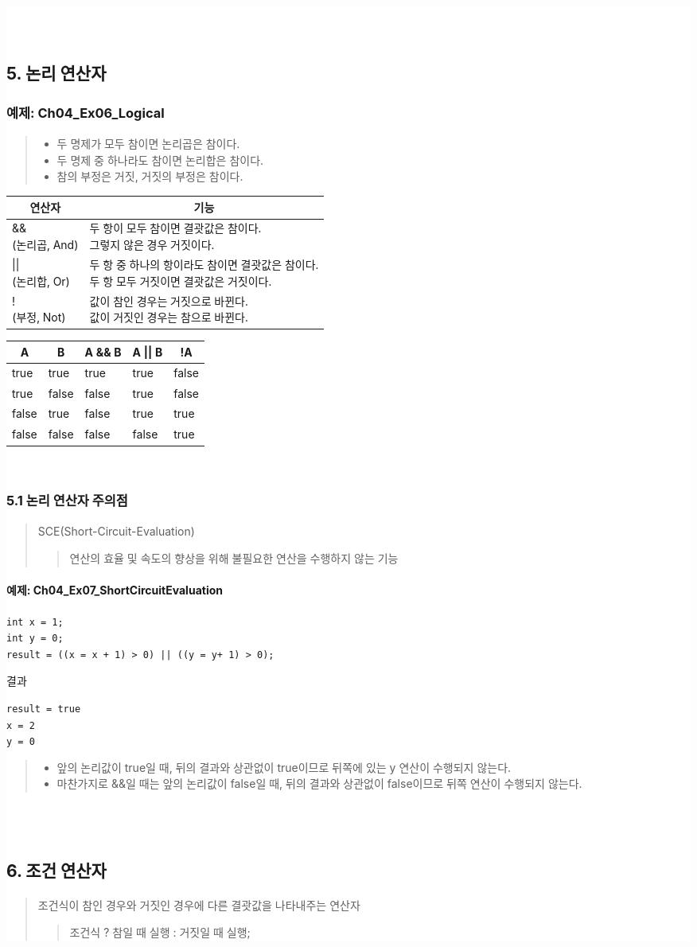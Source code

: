 <br><br>

## 5. 논리 연산자
### 예제: Ch04_Ex06_Logical
> - 두 명제가 모두 참이면 논리곱은 참이다.
> - 두 명제 중 하나라도 참이면 논리합은 참이다.
> - 참의 부정은 거짓, 거짓의 부정은 참이다.

| 연산자                 | 기능                                       |
|---------------------|------------------------------------------|
| && <br> (논리곱, And)  | 두 항이 모두 참이면 결괏값은 참이다. <br> 그렇지 않은 경우 거짓이다. |
| \|\| <br> (논리합, Or) | 두 항 중 하나의 항이라도 참이면 결괏값은 참이다. <br> 두 항 모두 거짓이면 결괏값은 거짓이다. |
| ! <br> (부정, Not)    | 값이 참인 경우는 거짓으로 바뀐다. <br> 값이 거짓인 경우는 참으로 바뀐다. |

| A | B     | A && B | A \|\| B | !A    |
|-|-------|-|-|-------|
| true | true  | true | true | false |
| true | false | false | true | false |
| false | true  | false | true | true  |
| false | false  | false | false | true  |

<br>

### 5.1 논리 연산자 주의점
> SCE(Short-Circuit-Evaluation)
>> 연산의 효율 및 속도의 향상을 위해 불필요한 연산을 수행하지 않는 기능

#### 예제: Ch04_Ex07_ShortCircuitEvaluation
```
int x = 1;
int y = 0;
result = ((x = x + 1) > 0) || ((y = y+ 1) > 0);
```
결과
```
result = true
x = 2
y = 0
```
> - 앞의 논리값이 true일 때, 뒤의 결과와 상관없이 true이므로 뒤쪽에 있는 y 연산이 수행되지 않는다.
> -  마찬가지로 &&일 때는 앞의 논리값이 false일 때, 뒤의 결과와 상관없이 false이므로 뒤쪽 연산이 수행되지 않는다.

<br><br>

## 6. 조건 연산자
> 조건식이 참인 경우와 거짓인 경우에 다른 결괏값을 나타내주는 연산자
>> 조건식 ? 참일 때 실행 : 거짓일 때 실행;
